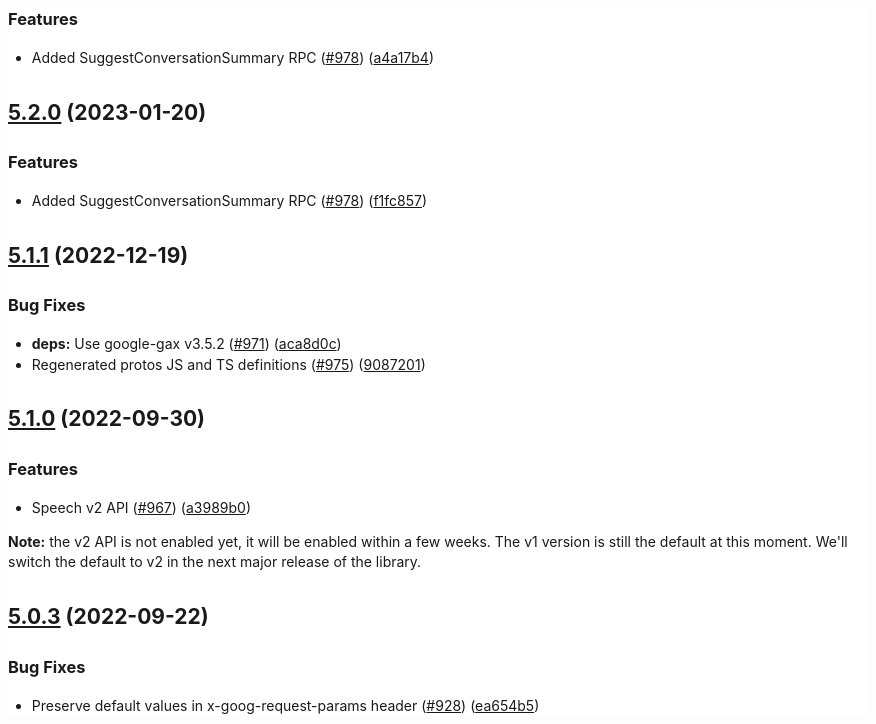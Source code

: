
### Features

* Added SuggestConversationSummary RPC ([#978](https://github.com/googleapis/google-cloud-node/issues/978)) ([a4a17b4](https://github.com/googleapis/google-cloud-node/commit/a4a17b41cce76a9a923b90d27c38f1b6bd712b97))

## [5.2.0](https://github.com/googleapis/nodejs-speech/compare/v5.1.1...v5.2.0) (2023-01-20)


### Features

* Added SuggestConversationSummary RPC ([#978](https://github.com/googleapis/nodejs-speech/issues/978)) ([f1fc857](https://github.com/googleapis/nodejs-speech/commit/f1fc857f521959dd2b4906b2f0f60b97276fd00c))

## [5.1.1](https://github.com/googleapis/nodejs-speech/compare/v5.1.0...v5.1.1) (2022-12-19)


### Bug Fixes

* **deps:** Use google-gax v3.5.2 ([#971](https://github.com/googleapis/nodejs-speech/issues/971)) ([aca8d0c](https://github.com/googleapis/nodejs-speech/commit/aca8d0cbfba8cbfc3596959ca96a30020c7b2b40))
* Regenerated protos JS and TS definitions ([#975](https://github.com/googleapis/nodejs-speech/issues/975)) ([9087201](https://github.com/googleapis/nodejs-speech/commit/908720108ad9176488d1fd5851e9bd37f769b47f))

## [5.1.0](https://github.com/googleapis/nodejs-speech/compare/v5.0.3...v5.1.0) (2022-09-30)


### Features

* Speech v2 API ([#967](https://github.com/googleapis/nodejs-speech/issues/967)) ([a3989b0](https://github.com/googleapis/nodejs-speech/commit/a3989b0a88784d4418510e232919539427f17409))

**Note:** the v2 API is not enabled yet, it will be enabled within a few weeks. The v1 version is still the default at this moment.
We'll switch the default to v2 in the next major release of the library.

## [5.0.3](https://github.com/googleapis/nodejs-speech/compare/v5.0.2...v5.0.3) (2022-09-22)


### Bug Fixes

* Preserve default values in x-goog-request-params header ([#928](https://github.com/googleapis/nodejs-speech/issues/928)) ([ea654b5](https://github.com/googleapis/nodejs-speech/commit/ea654b5bf2e4067bf7682f9729cf8364ca4145a5))
